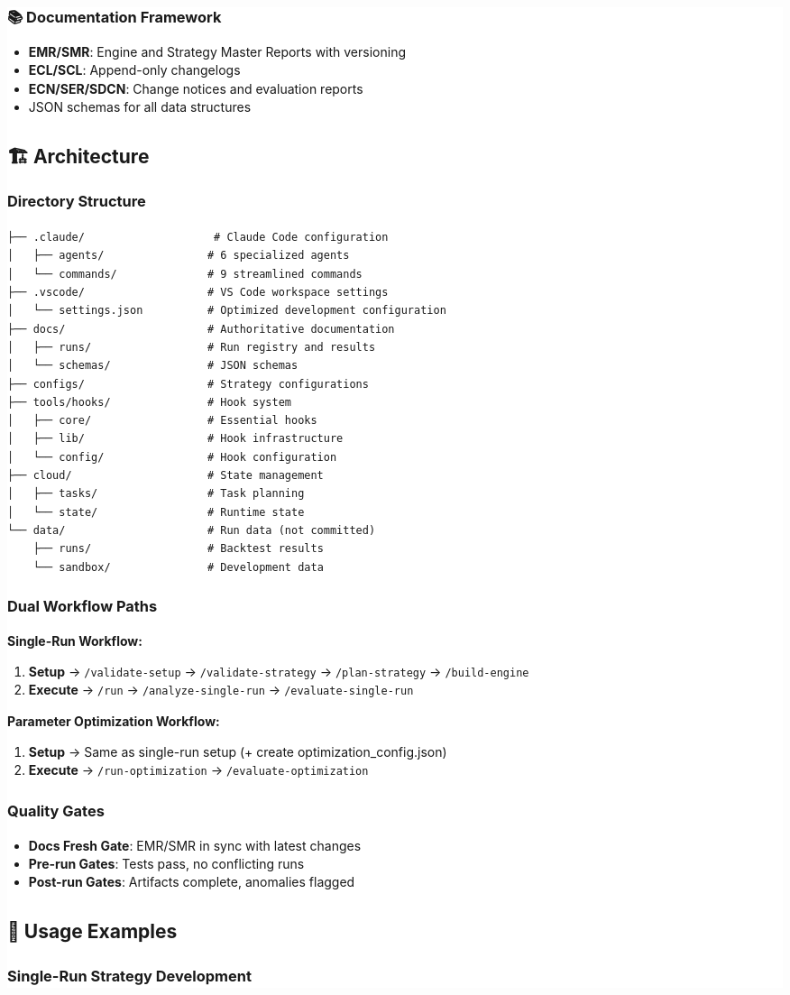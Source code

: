 ### 📚 **Documentation Framework**
- **EMR/SMR**: Engine and Strategy Master Reports with versioning
- **ECL/SCL**: Append-only changelogs
- **ECN/SER/SDCN**: Change notices and evaluation reports
- JSON schemas for all data structures

## 🏗️ Architecture

### **Directory Structure**
```
├── .claude/                    # Claude Code configuration
│   ├── agents/                # 6 specialized agents
│   └── commands/              # 9 streamlined commands
├── .vscode/                   # VS Code workspace settings
│   └── settings.json          # Optimized development configuration
├── docs/                      # Authoritative documentation
│   ├── runs/                  # Run registry and results
│   └── schemas/               # JSON schemas
├── configs/                   # Strategy configurations
├── tools/hooks/               # Hook system
│   ├── core/                  # Essential hooks
│   ├── lib/                   # Hook infrastructure
│   └── config/                # Hook configuration
├── cloud/                     # State management
│   ├── tasks/                 # Task planning
│   └── state/                 # Runtime state
└── data/                      # Run data (not committed)
    ├── runs/                  # Backtest results
    └── sandbox/               # Development data
```

### **Dual Workflow Paths**

**Single-Run Workflow:**
1. **Setup** → `/validate-setup` → `/validate-strategy` → `/plan-strategy` → `/build-engine`
2. **Execute** → `/run` → `/analyze-single-run` → `/evaluate-single-run`

**Parameter Optimization Workflow:**
1. **Setup** → Same as single-run setup (+ create optimization_config.json)
2. **Execute** → `/run-optimization` → `/evaluate-optimization`

### **Quality Gates**
- **Docs Fresh Gate**: EMR/SMR in sync with latest changes
- **Pre-run Gates**: Tests pass, no conflicting runs
- **Post-run Gates**: Artifacts complete, anomalies flagged

## 🎯 Usage Examples

### **Single-Run Strategy Development**
